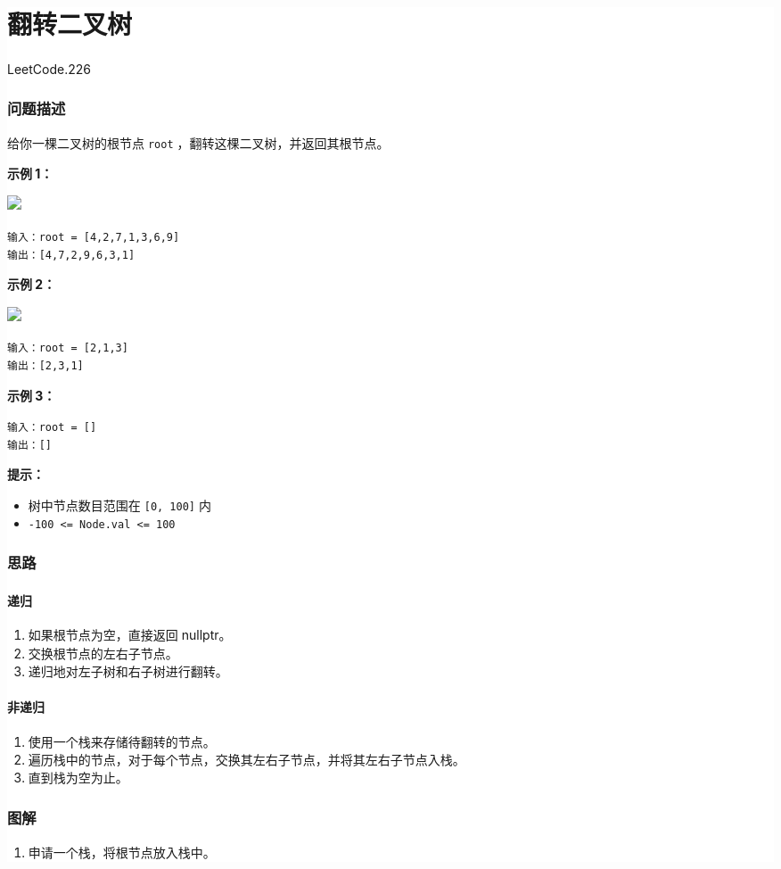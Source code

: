# 翻转二叉树

LeetCode.226

### 问题描述

给你一棵二叉树的根节点 `root` ，翻转这棵二叉树，并返回其根节点。

**示例 1：**

![](https://raw.githubusercontent.com/aqjsp/Pictures/main/202403122145940.jpg)

```
输入：root = [4,2,7,1,3,6,9]
输出：[4,7,2,9,6,3,1]
```

**示例 2：**

![](https://raw.githubusercontent.com/aqjsp/Pictures/main/202403122146969.jpg)

```
输入：root = [2,1,3]
输出：[2,3,1]
```

**示例 3：**

```
输入：root = []
输出：[]
```

**提示：**

- 树中节点数目范围在 `[0, 100]` 内
- `-100 <= Node.val <= 100`

### 思路

#### 递归

1. 如果根节点为空，直接返回 nullptr。
2. 交换根节点的左右子节点。
3. 递归地对左子树和右子树进行翻转。

#### 非递归

1. 使用一个栈来存储待翻转的节点。
2. 遍历栈中的节点，对于每个节点，交换其左右子节点，并将其左右子节点入栈。
3. 直到栈为空为止。

### 图解

1. 申请一个栈，将根节点放入栈中。
